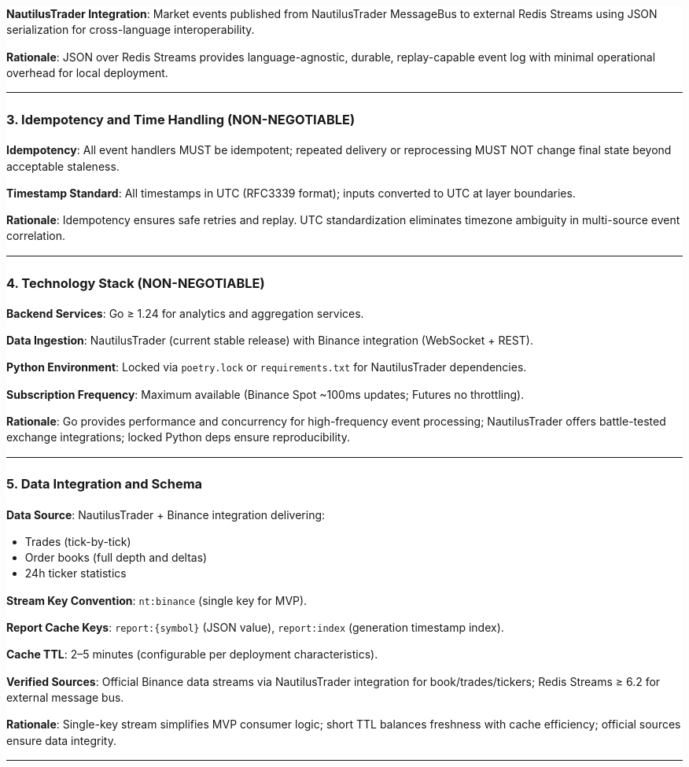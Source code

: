 **NautilusTrader Integration**: Market events published from NautilusTrader MessageBus to external Redis Streams using JSON serialization for cross-language interoperability.

**Rationale**: JSON over Redis Streams provides language-agnostic, durable, replay-capable event log with minimal operational overhead for local deployment.

---

### 3. Idempotency and Time Handling (NON-NEGOTIABLE)

**Idempotency**: All event handlers MUST be idempotent; repeated delivery or reprocessing MUST NOT change final state beyond acceptable staleness.

**Timestamp Standard**: All timestamps in UTC (RFC3339 format); inputs converted to UTC at layer boundaries.

**Rationale**: Idempotency ensures safe retries and replay. UTC standardization eliminates timezone ambiguity in multi-source event correlation.

---

### 4. Technology Stack (NON-NEGOTIABLE)

**Backend Services**: Go ≥ 1.24 for analytics and aggregation services.

**Data Ingestion**: NautilusTrader (current stable release) with Binance integration (WebSocket + REST).

**Python Environment**: Locked via `poetry.lock` or `requirements.txt` for NautilusTrader dependencies.

**Subscription Frequency**: Maximum available (Binance Spot ~100ms updates; Futures no throttling).

**Rationale**: Go provides performance and concurrency for high-frequency event processing; NautilusTrader offers battle-tested exchange integrations; locked Python deps ensure reproducibility.

---

### 5. Data Integration and Schema

**Data Source**: NautilusTrader + Binance integration delivering:
- Trades (tick-by-tick)
- Order books (full depth and deltas)
- 24h ticker statistics

**Stream Key Convention**: `nt:binance` (single key for MVP).

**Report Cache Keys**: `report:{symbol}` (JSON value), `report:index` (generation timestamp index).

**Cache TTL**: 2–5 minutes (configurable per deployment characteristics).

**Verified Sources**: Official Binance data streams via NautilusTrader integration for book/trades/tickers; Redis Streams ≥ 6.2 for external message bus.

**Rationale**: Single-key stream simplifies MVP consumer logic; short TTL balances freshness with cache efficiency; official sources ensure data integrity.

---
